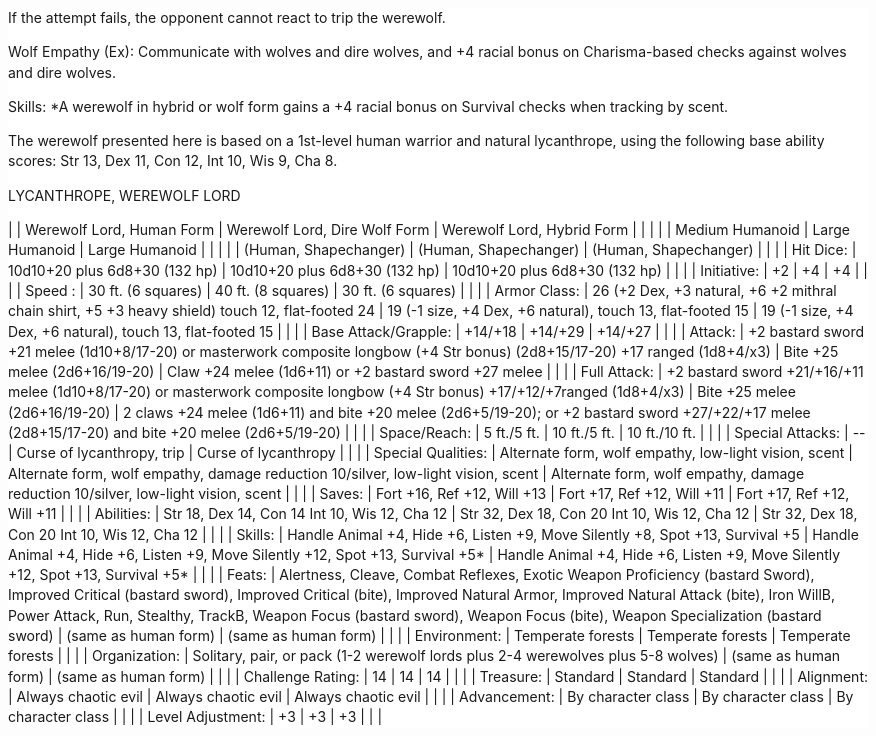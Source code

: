 If the attempt fails, the opponent cannot react to trip the werewolf.

Wolf Empathy (Ex): Communicate with wolves and dire wolves, and +4 racial bonus on Charisma-based checks against wolves and dire wolves.

Skills: *A werewolf in hybrid or wolf form gains a +4 racial bonus on Survival checks when tracking by scent.

The werewolf presented here is based on a 1st-level human warrior and natural lycanthrope, using the following base ability scores: Str 13, Dex 11, Con 12, Int 10, Wis 9, Cha 8.



LYCANTHROPE, WEREWOLF LORD

|   | Werewolf Lord, Human Form  | Werewolf Lord, Dire Wolf Form  | Werewolf Lord, Hybrid Form | |  |
|   | Medium Humanoid  | Large Humanoid  | Large Humanoid | |  |
|   | (Human, Shapechanger)  | (Human, Shapechanger)  | (Human, Shapechanger) | |  |
| Hit Dice:  | 10d10+20 plus 6d8+30 (132 hp)  | 10d10+20 plus 6d8+30 (132 hp)  | 10d10+20 plus 6d8+30 (132 hp) | |  |
| Initiative:  | +2  | +4  | +4 | |  |
| Speed :  | 30 ft. (6 squares)  | 40 ft. (8 squares)  | 30 ft. (6 squares) | |  |
| Armor Class:  | 26 (+2 Dex, +3 natural, +6 +2 mithral chain shirt, +5 +3 heavy shield) touch 12, flat-footed 24 | 19 (-1 size, +4 Dex, +6 natural), touch 13, flat-footed 15 | 19 (-1 size, +4 Dex, +6 natural), touch 13, flat-footed 15 | |  |
| Base Attack/Grapple:  | +14/+18  | +14/+29  | +14/+27 | |  |
| Attack:  | +2 bastard sword +21 melee (1d10+8/17-20) or masterwork composite longbow (+4 Str bonus) (2d8+15/17-20) +17 ranged (1d8+4/x3) | Bite +25 melee (2d6+16/19-20)  | Claw +24 melee (1d6+11) or +2 bastard sword +27 melee | |  |
| Full Attack:  | +2 bastard sword +21/+16/+11 melee (1d10+8/17-20) or masterwork composite longbow (+4 Str bonus) +17/+12/+7ranged (1d8+4/x3) | Bite +25 melee (2d6+16/19-20)  | 2 claws +24 melee (1d6+11) and bite +20 melee (2d6+5/19-20); or +2 bastard sword +27/+22/+17 melee (2d8+15/17-20) and bite +20 melee (2d6+5/19-20) | |  |
| Space/Reach:  | 5 ft./5 ft.  | 10 ft./5 ft.  | 10 ft./10 ft. | |  |
| Special Attacks:  | --  | Curse of lycanthropy, trip  | Curse of lycanthropy | |  |
| Special Qualities:  | Alternate form, wolf empathy, low-light vision, scent | Alternate form, wolf empathy, damage reduction 10/silver, low-light vision, scent | Alternate form, wolf empathy, damage reduction 10/silver, low-light vision, scent | |  |
| Saves:  | Fort +16, Ref +12, Will +13  | Fort +17, Ref +12, Will +11  | Fort +17, Ref +12, Will +11 | |  |
| Abilities:  | Str 18, Dex 14, Con 14 Int 10, Wis 12, Cha 12 | Str 32, Dex 18, Con 20 Int 10, Wis 12, Cha 12 | Str 32, Dex 18, Con 20 Int 10, Wis 12, Cha 12 | |  |
| Skills:  | Handle Animal +4, Hide +6, Listen +9, Move Silently +8, Spot +13, Survival +5 | Handle Animal +4, Hide +6, Listen +9, Move Silently +12, Spot +13, Survival +5* | Handle Animal +4, Hide +6, Listen +9, Move Silently +12, Spot +13, Survival +5* | |  |
| Feats:  | Alertness, Cleave, Combat Reflexes, Exotic Weapon Proficiency (bastard Sword), Improved Critical (bastard sword), Improved Critical (bite), Improved Natural Armor, Improved Natural Attack (bite), Iron WillB, Power Attack, Run, Stealthy, TrackB, Weapon Focus (bastard sword), Weapon Focus (bite), Weapon Specialization (bastard sword) | (same as human form)  | (same as human form) | |  |
| Environment:  | Temperate forests  | Temperate forests  | Temperate forests | |  |
| Organization:  | Solitary, pair, or pack (1-2 werewolf lords plus 2-4 werewolves plus 5-8 wolves) | (same as human form)  | (same as human form) | |  |
| Challenge Rating:  | 14  | 14  | 14 | |  |
| Treasure:  | Standard  | Standard  | Standard | |  |
| Alignment:  | Always chaotic evil  | Always chaotic evil  | Always chaotic evil | |  |
| Advancement:  | By character class  | By character class  | By character class | |  |
| Level Adjustment:  | +3  | +3  | +3 | |  |
